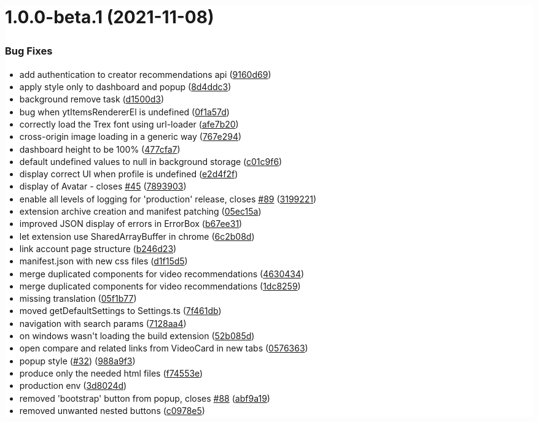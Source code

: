 # 1.0.0-beta.1 (2021-11-08)


### Bug Fixes

* add authentication to creator recommendations api ([9160d69](https://github.com/tracking-exposed/YCAI/commit/9160d692539371c12820472228d1ad6f5895768a))
* apply style only to dashboard and popup ([8d4ddc3](https://github.com/tracking-exposed/YCAI/commit/8d4ddc3f6d265132e7ae674114fa58223cd65958))
* background remove task ([d1500d3](https://github.com/tracking-exposed/YCAI/commit/d1500d3bb1078ea0b386cb3b28ced99a225eaa6a))
* bug when ytItemsRendererEl is undefined ([0f1a57d](https://github.com/tracking-exposed/YCAI/commit/0f1a57d23dc3a9dcd49aeb101fddb9df509db0b6))
* correctly load the Trex font using url-loader ([afe7b20](https://github.com/tracking-exposed/YCAI/commit/afe7b209000dd53a0bf23345a19e24b1d7d3fa01))
* cross-origin image loading in a generic way ([767e294](https://github.com/tracking-exposed/YCAI/commit/767e294fc47a36f9cf4bc9bd6bee912edda716a4))
* dashboard height to be 100% ([477cfa7](https://github.com/tracking-exposed/YCAI/commit/477cfa787db0134cc41d61b1d3c63023babc45ae))
* default undefined values to null in background storage ([c01c9f6](https://github.com/tracking-exposed/YCAI/commit/c01c9f617ed428a1c18f1023df63d42eaf35c463))
* display correct UI when profile is undefined ([e2d4f2f](https://github.com/tracking-exposed/YCAI/commit/e2d4f2f0b40ddca16f5b6beee71691422c460880))
* display of Avatar - closes [#45](https://github.com/tracking-exposed/YCAI/issues/45) ([7893903](https://github.com/tracking-exposed/YCAI/commit/7893903779ab89425248d5d3eb2c1d2ffaa30878))
* enable all levels of logging for 'production' release, closes [#89](https://github.com/tracking-exposed/YCAI/issues/89) ([3199221](https://github.com/tracking-exposed/YCAI/commit/319922187c108de785c6464dc267e22e667de7c5))
* extension archive creation and manifest patching ([05ec15a](https://github.com/tracking-exposed/YCAI/commit/05ec15af030fcf560b7509f4551dd9f3c845ece4))
* improved JSON display of errors in ErrorBox ([b67ee31](https://github.com/tracking-exposed/YCAI/commit/b67ee31be7d01157375aee0380402099b2deaa27))
* let extension use SharedArrayBuffer in chrome ([6c2b08d](https://github.com/tracking-exposed/YCAI/commit/6c2b08d82c8d79e2c8e19354d8b19d6fef002d41))
* link account page structure ([b246d23](https://github.com/tracking-exposed/YCAI/commit/b246d23e14ca2b550a407a7c578a4e9c9540e2aa))
* manifest.json with new css files ([d1f15d5](https://github.com/tracking-exposed/YCAI/commit/d1f15d59fe4ae16af1c9196d246c8c4d9893ff79))
* merge duplicated components for video recommendations ([4630434](https://github.com/tracking-exposed/YCAI/commit/4630434866dbe4fa1b3d3018fb6f2be0bb1fef8d))
* merge duplicated components for video recommendations ([1dc8259](https://github.com/tracking-exposed/YCAI/commit/1dc8259fcf0fe81405d85c59758fb1b352c7530a))
* missing translation ([05f1b77](https://github.com/tracking-exposed/YCAI/commit/05f1b7729be429a27cefa370d44554054547d1da))
* moved getDefaultSettings to Settings.ts ([7f461db](https://github.com/tracking-exposed/YCAI/commit/7f461db3ca45658ae2199cdf26ac2fd1cca871b7))
* navigation with search params ([7128aa4](https://github.com/tracking-exposed/YCAI/commit/7128aa4c86267bf6ba52a26e11421642014b8d58))
* on windows wasn't loading the build extension ([52b085d](https://github.com/tracking-exposed/YCAI/commit/52b085d9b625f079c0e7bda2653043f455975c3e))
* open compare and related links from VideoCard in new tabs ([0576363](https://github.com/tracking-exposed/YCAI/commit/0576363152b9c10f77adcd9e0c58b0b11935a2e7))
* popup style ([#32](https://github.com/tracking-exposed/YCAI/issues/32)) ([988a9f3](https://github.com/tracking-exposed/YCAI/commit/988a9f3d1f1c6652af2bbda2f09740f01e5ade2b))
* produce only the needed html files ([f74553e](https://github.com/tracking-exposed/YCAI/commit/f74553e9900ed475244338cace9977d06e31129e))
* production env ([3d8024d](https://github.com/tracking-exposed/YCAI/commit/3d8024de2152170c1356d112494368f577276a96))
* removed 'bootstrap' button from popup, closes [#88](https://github.com/tracking-exposed/YCAI/issues/88) ([abf9a19](https://github.com/tracking-exposed/YCAI/commit/abf9a19d3d7fecfdc388fd1e25ce2e0e8f940142))
* removed unwanted nested buttons ([c0978e5](https://github.com/tracking-exposed/YCAI/commit/c0978e58f1d7fe6abf7d3711d2bf6bdaf28d53e2))